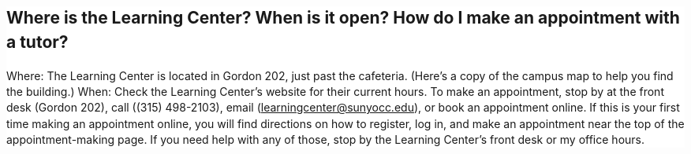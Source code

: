 ## Where is the Learning Center?  When is it open?  How do I make an appointment with a tutor?
Where:  The Learning Center is located in Gordon 202, just past the cafeteria.  (Here’s a copy of the campus map to help you find the building.)
When:  Check the Learning Center’s website for their current hours.
To make an appointment, stop by at the front desk (Gordon 202), call ((315) 498-2103), email (learningcenter@sunyocc.edu), or book an appointment online.
If this is your first time making an appointment online, you will find directions on how to register, log in, and make an appointment near the top of the appointment-making page. If you need help with any of those, stop by the Learning Center’s front desk or my office hours.